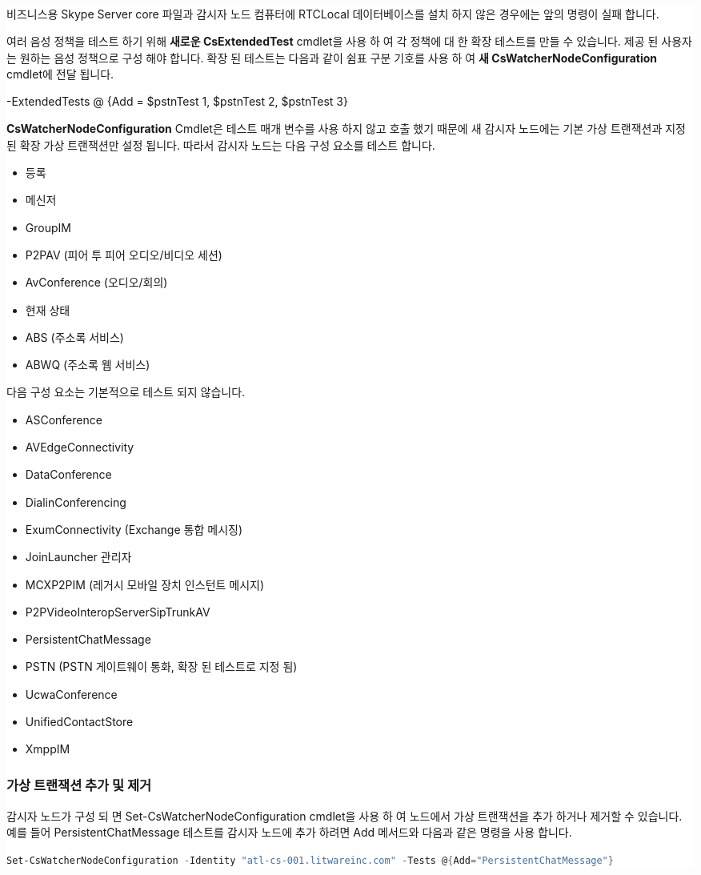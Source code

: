 비즈니스용 Skype Server core 파일과 감시자 노드 컴퓨터에 RTCLocal 데이터베이스를 설치 하지 않은 경우에는 앞의 명령이 실패 합니다. 
  
여러 음성 정책을 테스트 하기 위해 **새로운 CsExtendedTest** cmdlet을 사용 하 여 각 정책에 대 한 확장 테스트를 만들 수 있습니다. 제공 된 사용자는 원하는 음성 정책으로 구성 해야 합니다. 확장 된 테스트는 다음과 같이 쉼표 구분 기호를 사용 하 여 **새 CsWatcherNodeConfiguration** cmdlet에 전달 됩니다.
  
-ExtendedTests @ {Add = $pstnTest 1, $pstnTest 2, $pstnTest 3}
  
**CsWatcherNodeConfiguration** Cmdlet은 테스트 매개 변수를 사용 하지 않고 호출 했기 때문에 새 감시자 노드에는 기본 가상 트랜잭션과 지정 된 확장 가상 트랜잭션만 설정 됩니다. 따라서 감시자 노드는 다음 구성 요소를 테스트 합니다.
  
- 등록
    
- 메신저
    
- GroupIM
    
- P2PAV (피어 투 피어 오디오/비디오 세션)
    
- AvConference (오디오/회의)
    
- 현재 상태
    
- ABS (주소록 서비스)
    
- ABWQ (주소록 웹 서비스)
    
다음 구성 요소는 기본적으로 테스트 되지 않습니다.
  
- ASConference
    
- AVEdgeConnectivity
    
- DataConference
    
- DialinConferencing
    
- ExumConnectivity (Exchange 통합 메시징)
    
- JoinLauncher 관리자
    
- MCXP2PIM (레거시 모바일 장치 인스턴트 메시지)
    
- P2PVideoInteropServerSipTrunkAV
    
- PersistentChatMessage
    
- PSTN (PSTN 게이트웨이 통화, 확장 된 테스트로 지정 됨)
    
- UcwaConference
    
- UnifiedContactStore
    
- XmppIM
    
### <a name="adding-and-removing-synthetic-transactions"></a>가상 트랜잭션 추가 및 제거

감시자 노드가 구성 되 면 Set-CsWatcherNodeConfiguration cmdlet을 사용 하 여 노드에서 가상 트랜잭션을 추가 하거나 제거할 수 있습니다. 예를 들어 PersistentChatMessage 테스트를 감시자 노드에 추가 하려면 Add 메서드와 다음과 같은 명령을 사용 합니다.
  
```PowerShell
Set-CsWatcherNodeConfiguration -Identity "atl-cs-001.litwareinc.com" -Tests @{Add="PersistentChatMessage"}
```

